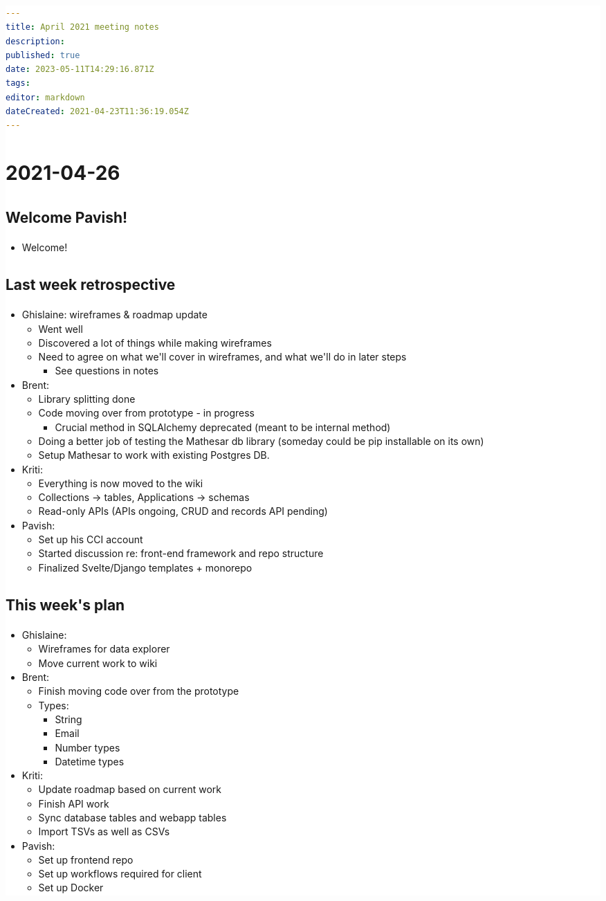 ```yaml
---
title: April 2021 meeting notes
description: 
published: true
date: 2023-05-11T14:29:16.871Z
tags: 
editor: markdown
dateCreated: 2021-04-23T11:36:19.054Z
---
```


# 2021-04-26
## Welcome Pavish!
- Welcome!

## Last week retrospective
- Ghislaine: wireframes & roadmap update
    - Went well
    - Discovered a lot of things while making wireframes
    - Need to agree on what we'll cover in wireframes, and what we'll do in later steps
        - See questions in notes
- Brent:
    - Library splitting done
    - Code moving over from prototype - in progress
        - Crucial method in SQLAlchemy deprecated (meant to be internal method)
    - Doing a better job of testing the Mathesar db library (someday could be pip installable on its own)
    - Setup Mathesar to work with existing Postgres DB.
- Kriti:
    - Everything is now moved to the wiki
    - Collections -> tables, Applications -> schemas
    - Read-only APIs (APIs ongoing, CRUD and records API pending)
- Pavish:
    - Set up his CCI account
    - Started discussion re: front-end framework and repo structure
    - Finalized Svelte/Django templates + monorepo

## This week's plan
- Ghislaine:
    - Wireframes for data explorer
    - Move current work to wiki
- Brent:
    - Finish moving code over from the prototype
    - Types:
        - String
        - Email
        - Number types
        - Datetime types
- Kriti:
    - Update roadmap based on current work
    - Finish API work
    - Sync database tables and webapp tables
    - Import TSVs as well as CSVs
- Pavish:
    - Set up frontend repo
    - Set up workflows required for client
    - Set up Docker
    